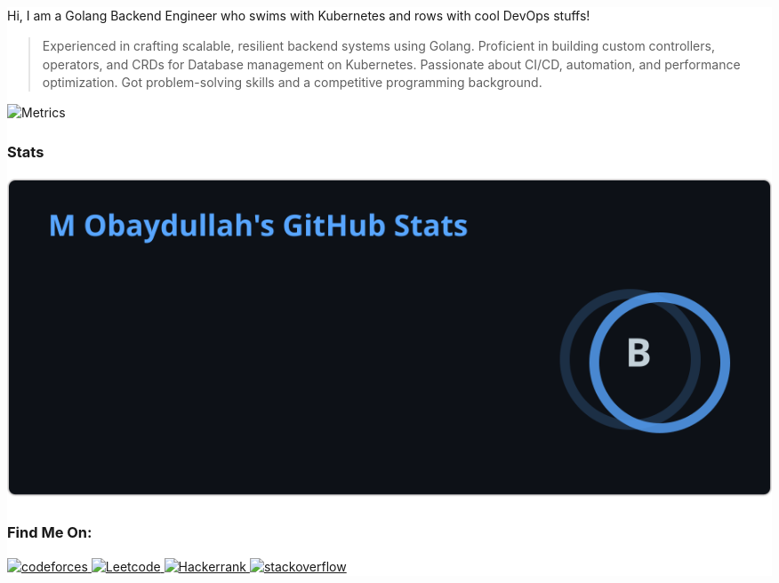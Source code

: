 Hi,
I am a Golang Backend Engineer who swims with Kubernetes and rows with cool DevOps stuffs!

> Experienced in crafting scalable, resilient backend systems using Golang. Proficient in building custom controllers, operators, and CRDs for Database management on Kubernetes. Passionate about CI/CD, automation, and performance optimization. Got problem-solving skills and a competitive programming background.

<img src="github-metrics.svg" alt="Metrics" width="100%">

### Stats

<p>
    <a href="https://github.com/obaydullahmhs?tab=repositories">
        <img alt="Obaydullah's GitHub stats"  width="auto" src=./stats/obaydullahmhs-github-stats.svg>
    </a>
</p>






<h3 align="left">Find Me On:</h3> 
<p align="left">
    <a href="https://codeforces.com/profile/obaydullahmhs">
        <img alt="codeforces" src="https://img.shields.io/badge/Codeforces-445f9d?style=for-the-badge&logo=Codeforces&logoColor=white"/>
    </a>
    <a href="https://leetcode.com/obaydullahmhs/">
        <img alt="Leetcode" src="https://img.shields.io/badge/-LeetCode-FFA116?style=for-the-badge&logo=LeetCode&logoColor=black" />
    </a>
    <a href="https://www.hackerrank.com/obaydullahmhs">
        <img  alt="Hackerrank" src="https://img.shields.io/badge/-Hackerrank-2EC866?style=for-the-badge&logo=HackerRank&logoColor=white" />
    </a>
    <a href="https://stackoverflow.com/users/9487708/m-obaydullah">
        <img  alt="stackoverflow" src="https://img.shields.io/badge/Stack_Overflow-FE7A16?style=for-the-badge&logo=stack-overflow&logoColor=white" />
    </a>
</p>
